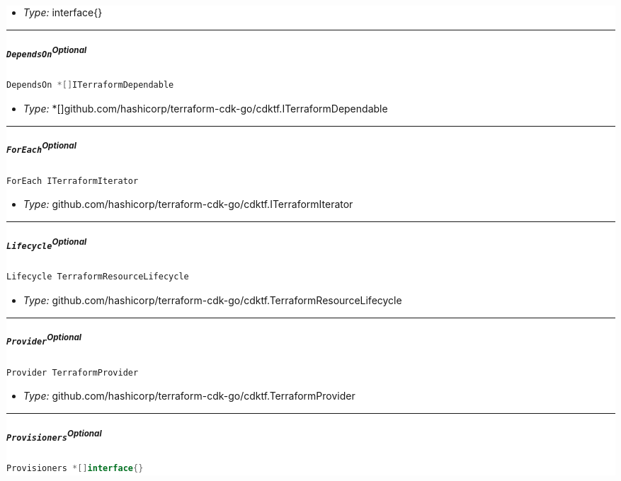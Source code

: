 - *Type:* interface{}

---

##### `DependsOn`<sup>Optional</sup> <a name="DependsOn" id="@cdktf/provider-hcp.waypointTemplate.WaypointTemplateConfig.property.dependsOn"></a>

```go
DependsOn *[]ITerraformDependable
```

- *Type:* *[]github.com/hashicorp/terraform-cdk-go/cdktf.ITerraformDependable

---

##### `ForEach`<sup>Optional</sup> <a name="ForEach" id="@cdktf/provider-hcp.waypointTemplate.WaypointTemplateConfig.property.forEach"></a>

```go
ForEach ITerraformIterator
```

- *Type:* github.com/hashicorp/terraform-cdk-go/cdktf.ITerraformIterator

---

##### `Lifecycle`<sup>Optional</sup> <a name="Lifecycle" id="@cdktf/provider-hcp.waypointTemplate.WaypointTemplateConfig.property.lifecycle"></a>

```go
Lifecycle TerraformResourceLifecycle
```

- *Type:* github.com/hashicorp/terraform-cdk-go/cdktf.TerraformResourceLifecycle

---

##### `Provider`<sup>Optional</sup> <a name="Provider" id="@cdktf/provider-hcp.waypointTemplate.WaypointTemplateConfig.property.provider"></a>

```go
Provider TerraformProvider
```

- *Type:* github.com/hashicorp/terraform-cdk-go/cdktf.TerraformProvider

---

##### `Provisioners`<sup>Optional</sup> <a name="Provisioners" id="@cdktf/provider-hcp.waypointTemplate.WaypointTemplateConfig.property.provisioners"></a>

```go
Provisioners *[]interface{}
```
